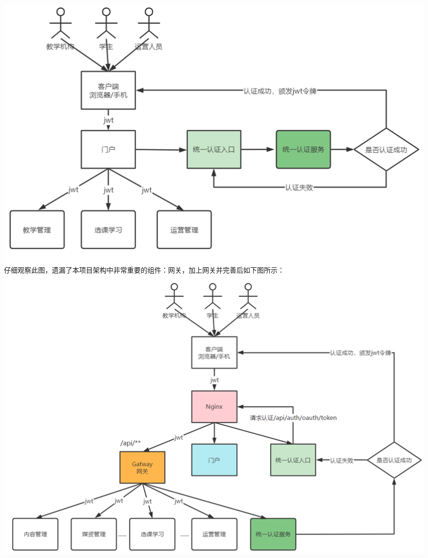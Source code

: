 ![image-20230604181331767](./assets/image-20230604181331767.png)

仔细观察此图，遗漏了本项目架构中非常重要的组件：网关，加上网关并完善后如下图所示：

![image-20230604181336604](./assets/image-20230604181336604.png)
